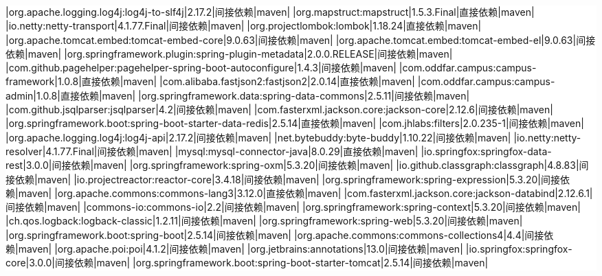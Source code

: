 |org.apache.logging.log4j:log4j-to-slf4j|2.17.2|间接依赖|maven|
|org.mapstruct:mapstruct|1.5.3.Final|直接依赖|maven|
|io.netty:netty-transport|4.1.77.Final|间接依赖|maven|
|org.projectlombok:lombok|1.18.24|直接依赖|maven|
|org.apache.tomcat.embed:tomcat-embed-core|9.0.63|间接依赖|maven|
|org.apache.tomcat.embed:tomcat-embed-el|9.0.63|间接依赖|maven|
|org.springframework.plugin:spring-plugin-metadata|2.0.0.RELEASE|间接依赖|maven|
|com.github.pagehelper:pagehelper-spring-boot-autoconfigure|1.4.3|间接依赖|maven|
|com.oddfar.campus:campus-framework|1.0.8|直接依赖|maven|
|com.alibaba.fastjson2:fastjson2|2.0.14|直接依赖|maven|
|com.oddfar.campus:campus-admin|1.0.8|直接依赖|maven|
|org.springframework.data:spring-data-commons|2.5.11|间接依赖|maven|
|com.github.jsqlparser:jsqlparser|4.2|间接依赖|maven|
|com.fasterxml.jackson.core:jackson-core|2.12.6|间接依赖|maven|
|org.springframework.boot:spring-boot-starter-data-redis|2.5.14|直接依赖|maven|
|com.jhlabs:filters|2.0.235-1|间接依赖|maven|
|org.apache.logging.log4j:log4j-api|2.17.2|间接依赖|maven|
|net.bytebuddy:byte-buddy|1.10.22|间接依赖|maven|
|io.netty:netty-resolver|4.1.77.Final|间接依赖|maven|
|mysql:mysql-connector-java|8.0.29|直接依赖|maven|
|io.springfox:springfox-data-rest|3.0.0|间接依赖|maven|
|org.springframework:spring-oxm|5.3.20|间接依赖|maven|
|io.github.classgraph:classgraph|4.8.83|间接依赖|maven|
|io.projectreactor:reactor-core|3.4.18|间接依赖|maven|
|org.springframework:spring-expression|5.3.20|间接依赖|maven|
|org.apache.commons:commons-lang3|3.12.0|直接依赖|maven|
|com.fasterxml.jackson.core:jackson-databind|2.12.6.1|间接依赖|maven|
|commons-io:commons-io|2.2|间接依赖|maven|
|org.springframework:spring-context|5.3.20|间接依赖|maven|
|ch.qos.logback:logback-classic|1.2.11|间接依赖|maven|
|org.springframework:spring-web|5.3.20|间接依赖|maven|
|org.springframework.boot:spring-boot|2.5.14|间接依赖|maven|
|org.apache.commons:commons-collections4|4.4|间接依赖|maven|
|org.apache.poi:poi|4.1.2|间接依赖|maven|
|org.jetbrains:annotations|13.0|间接依赖|maven|
|io.springfox:springfox-core|3.0.0|间接依赖|maven|
|org.springframework.boot:spring-boot-starter-tomcat|2.5.14|间接依赖|maven|